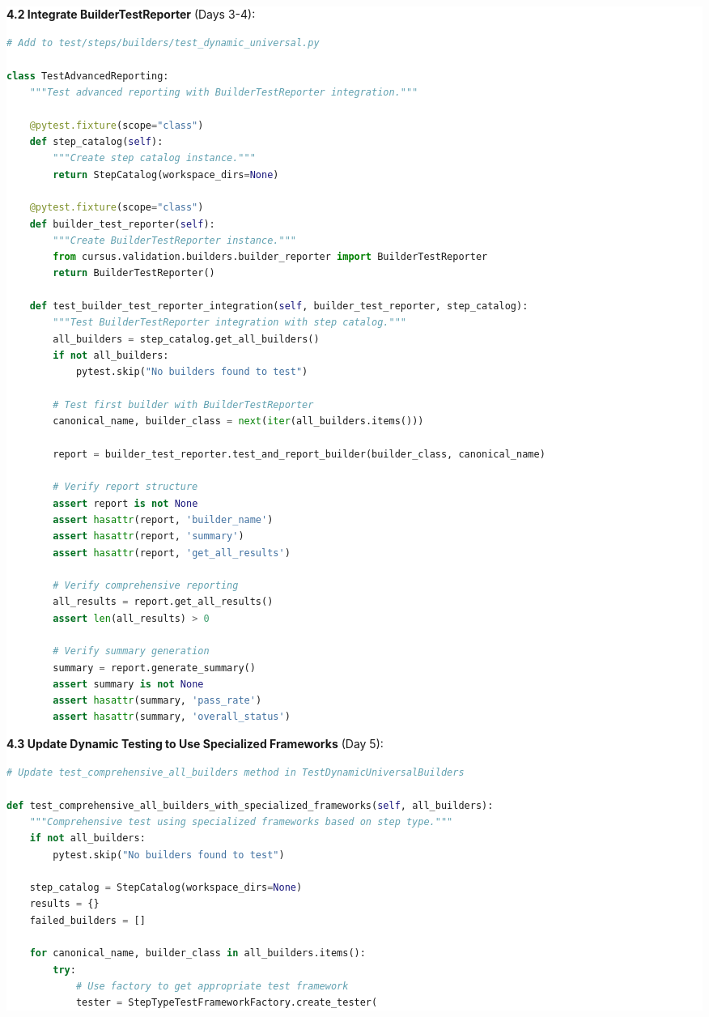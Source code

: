 **4.2 Integrate BuilderTestReporter** (Days 3-4):

```python
# Add to test/steps/builders/test_dynamic_universal.py

class TestAdvancedReporting:
    """Test advanced reporting with BuilderTestReporter integration."""
    
    @pytest.fixture(scope="class")
    def step_catalog(self):
        """Create step catalog instance."""
        return StepCatalog(workspace_dirs=None)
    
    @pytest.fixture(scope="class") 
    def builder_test_reporter(self):
        """Create BuilderTestReporter instance."""
        from cursus.validation.builders.builder_reporter import BuilderTestReporter
        return BuilderTestReporter()
    
    def test_builder_test_reporter_integration(self, builder_test_reporter, step_catalog):
        """Test BuilderTestReporter integration with step catalog."""
        all_builders = step_catalog.get_all_builders()
        if not all_builders:
            pytest.skip("No builders found to test")
        
        # Test first builder with BuilderTestReporter
        canonical_name, builder_class = next(iter(all_builders.items()))
        
        report = builder_test_reporter.test_and_report_builder(builder_class, canonical_name)
        
        # Verify report structure
        assert report is not None
        assert hasattr(report, 'builder_name')
        assert hasattr(report, 'summary')
        assert hasattr(report, 'get_all_results')
        
        # Verify comprehensive reporting
        all_results = report.get_all_results()
        assert len(all_results) > 0
        
        # Verify summary generation
        summary = report.generate_summary()
        assert summary is not None
        assert hasattr(summary, 'pass_rate')
        assert hasattr(summary, 'overall_status')
```

**4.3 Update Dynamic Testing to Use Specialized Frameworks** (Day 5):

```python
# Update test_comprehensive_all_builders method in TestDynamicUniversalBuilders

def test_comprehensive_all_builders_with_specialized_frameworks(self, all_builders):
    """Comprehensive test using specialized frameworks based on step type."""
    if not all_builders:
        pytest.skip("No builders found to test")
    
    step_catalog = StepCatalog(workspace_dirs=None)
    results = {}
    failed_builders = []
    
    for canonical_name, builder_class in all_builders.items():
        try:
            # Use factory to get appropriate test framework
            tester = StepTypeTestFrameworkFactory.create_tester(
```